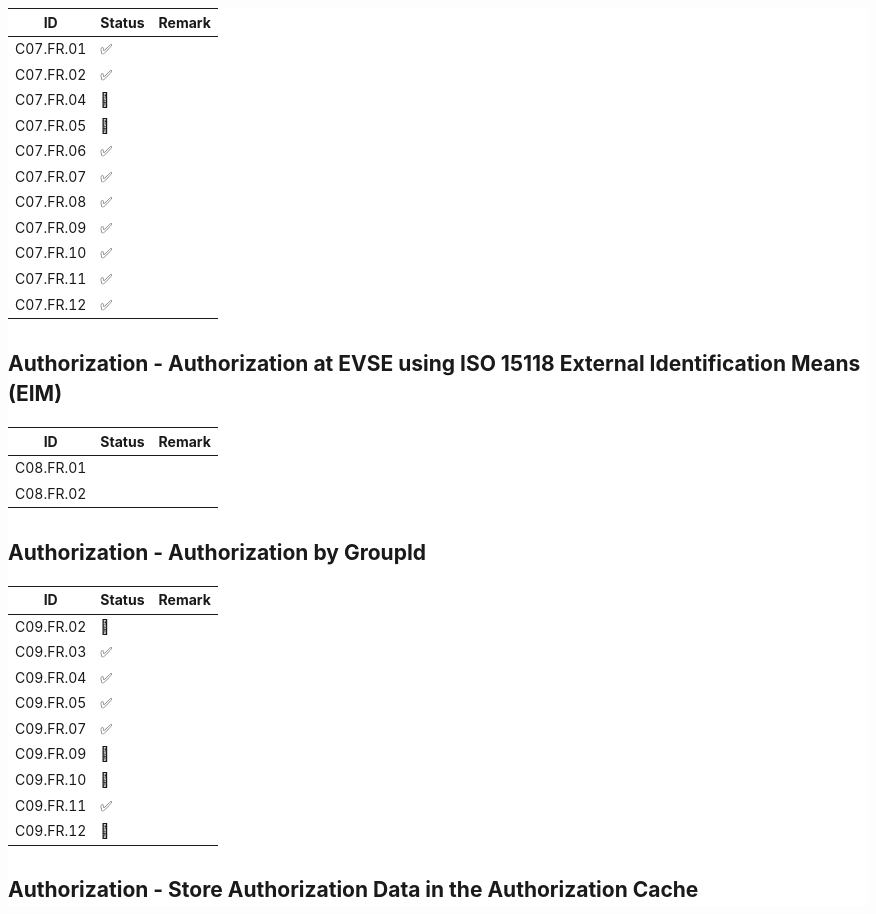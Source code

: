 | ID | Status | Remark |
| --- | --- | --- |
| C07.FR.01 | :white_check_mark: |  |
| C07.FR.02 | :white_check_mark: |  |
| C07.FR.04 | :no_entry_sign: |  |
| C07.FR.05 | :no_entry_sign: |  |
| C07.FR.06 | :white_check_mark: |  |
| C07.FR.07 | :white_check_mark: |  |
| C07.FR.08 | :white_check_mark: |  |
| C07.FR.09 | :white_check_mark: |  |
| C07.FR.10 | :white_check_mark: |  |
| C07.FR.11 | :white_check_mark: |  |
| C07.FR.12 | :white_check_mark: |  |
## Authorization - Authorization at EVSE using ISO 15118 External Identification Means (EIM)

| ID | Status | Remark |
| --- | --- | --- |
| C08.FR.01 |  |  |
| C08.FR.02 |  |  |
## Authorization - Authorization by GroupId

| ID | Status | Remark |
| --- | --- | --- |
| C09.FR.02 | :no_entry_sign: |  |
| C09.FR.03 | :white_check_mark: |  |
| C09.FR.04 | :white_check_mark: |  |
| C09.FR.05 | :white_check_mark: |  |
| C09.FR.07 | :white_check_mark: |  |
| C09.FR.09 | :no_entry_sign: |  |
| C09.FR.10 | :no_entry_sign: |  |
| C09.FR.11 | :white_check_mark: |  |
| C09.FR.12 | :no_entry_sign: |  |
## Authorization - Store Authorization Data in the Authorization Cache

